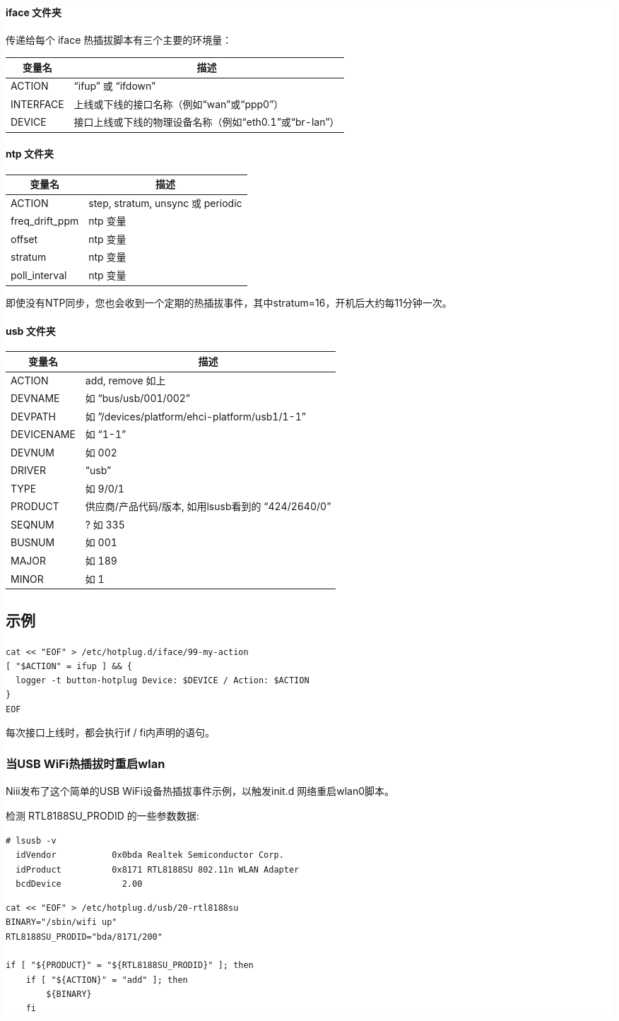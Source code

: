 #### iface 文件夹
传递给每个 iface 热插拔脚本有三个主要的环境量：

变量名	|描述
-|-
ACTION	|“ifup” 或 “ifdown”
INTERFACE	|上线或下线的接口名称（例如“wan”或“ppp0”）
DEVICE	|接口上线或下线的物理设备名称（例如“eth0.1”或“br-lan”）
#### ntp 文件夹
变量名	|描述
-|-
ACTION	|step, stratum, unsync 或 periodic
freq_drift_ppm|	ntp 变量
offset	|ntp 变量
stratum	|ntp 变量
poll_interval	|ntp 变量

即使没有NTP同步，您也会收到一个定期的热插拔事件，其中stratum=16，开机后大约每11分钟一次。

#### usb 文件夹
变量名	|描述
-|-
ACTION	|add, remove 如上
DEVNAME	|如 “bus/usb/001/002”
DEVPATH	|如 ”/devices/platform/ehci-platform/usb1/1-1”
DEVICENAME	|如 “1-1”
DEVNUM	|如 002
DRIVER	|“usb”
TYPE	|如 9/0/1
PRODUCT	|供应商/产品代码/版本, 如用lsusb看到的 “424/2640/0”
SEQNUM	|? 如 335
BUSNUM	|如 001
MAJOR	|如 189
MINOR	|如 1

## 示例
```
cat << "EOF" > /etc/hotplug.d/iface/99-my-action
[ "$ACTION" = ifup ] && {
  logger -t button-hotplug Device: $DEVICE / Action: $ACTION
} 
EOF
```
每次接口上线时，都会执行if / fi内声明的语句。

### 当USB WiFi热插拔时重启wlan
Niii发布了这个简单的USB WiFi设备热插拔事件示例，以触发init.d 网络重启wlan0脚本。

检测 RTL8188SU_PRODID 的一些参数数据:
```
# lsusb -v
  idVendor           0x0bda Realtek Semiconductor Corp.
  idProduct          0x8171 RTL8188SU 802.11n WLAN Adapter
  bcdDevice            2.00
```
```
cat << "EOF" > /etc/hotplug.d/usb/20-rtl8188su
BINARY="/sbin/wifi up"
RTL8188SU_PRODID="bda/8171/200"
 
if [ "${PRODUCT}" = "${RTL8188SU_PRODID}" ]; then
    if [ "${ACTION}" = "add" ]; then
        ${BINARY}
    fi
```